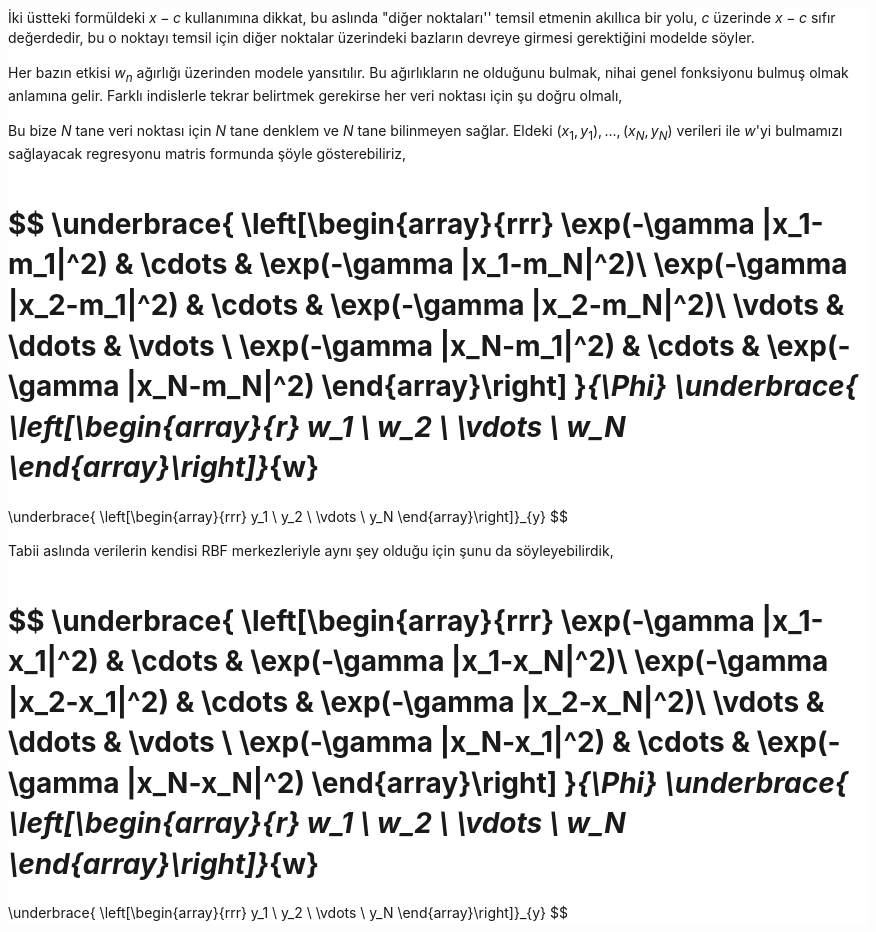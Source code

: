 İki üstteki formüldeki $x-c$ kullanımına dikkat, bu aslında "diğer noktaları''
temsil etmenin akıllıca bir yolu, $c$ üzerinde $x-c$ sıfır değerdedir, bu o
noktayı temsil için diğer noktalar üzerindeki bazların devreye girmesi
gerektiğini modelde söyler.

Her bazın etkisi $w_n$ ağırlığı üzerinden modele yansıtılır. Bu ağırlıkların ne
olduğunu bulmak, nihai genel fonksiyonu bulmuş olmak anlamına gelir. Farklı
indislerle tekrar belirtmek gerekirse her veri noktası için şu doğru olmalı,

Bu bize $N$ tane veri noktası için $N$ tane denklem ve $N$ tane bilinmeyen
sağlar. Eldeki $(x_1,y_1),...,(x_N,y_N)$ verileri ile $w$'yi bulmamızı
sağlayacak regresyonu matris formunda şöyle gösterebiliriz,

$$
\underbrace{
\left[\begin{array}{rrr} 
    \exp(-\gamma \|x_1-m_1\|^2) & \cdots & \exp(-\gamma \|x_1-m_N\|^2)\\ 
    \exp(-\gamma \|x_2-m_1\|^2) & \cdots & \exp(-\gamma \|x_2-m_N\|^2)\\ 
    \vdots & \ddots & \vdots \\ 
    \exp(-\gamma \|x_N-m_1\|^2) & \cdots & \exp(-\gamma \|x_N-m_N\|^2)
\end{array}\right]
}_{\Phi}
\underbrace{
\left[\begin{array}{r}
 w_1  \\ w_2  \\ \vdots \\  w_N
\end{array}\right]}_{w}
=
\underbrace{
\left[\begin{array}{rrr} y_1  \\
 y_2  \\ \vdots \\  y_N
\end{array}\right]}_{y}
$$

Tabii aslında verilerin kendisi RBF merkezleriyle aynı şey olduğu için
şunu da söyleyebilirdik, 

$$
\underbrace{
\left[\begin{array}{rrr} 
    \exp(-\gamma \|x_1-x_1\|^2) & \cdots & \exp(-\gamma \|x_1-x_N\|^2)\\ 
    \exp(-\gamma \|x_2-x_1\|^2) & \cdots & \exp(-\gamma \|x_2-x_N\|^2)\\ 
    \vdots & \ddots & \vdots \\ 
    \exp(-\gamma \|x_N-x_1\|^2) & \cdots & \exp(-\gamma \|x_N-x_N\|^2)
\end{array}\right]
}_{\Phi}
\underbrace{
\left[\begin{array}{r}
 w_1  \\ w_2  \\ \vdots \\  w_N
\end{array}\right]}_{w}
=
\underbrace{
\left[\begin{array}{rrr} y_1  \\
 y_2  \\ \vdots \\  y_N
\end{array}\right]}_{y}
$$
